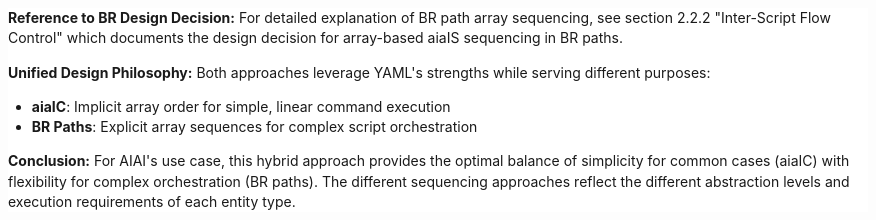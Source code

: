 **Reference to BR Design Decision:**
For detailed explanation of BR path array sequencing, see section 2.2.2 "Inter-Script Flow Control" which documents the design decision for array-based aiaIS sequencing in BR paths.

**Unified Design Philosophy:**
Both approaches leverage YAML's strengths while serving different purposes:
- **aiaIC**: Implicit array order for simple, linear command execution
- **BR Paths**: Explicit array sequences for complex script orchestration

**Conclusion:**
For AIAI's use case, this hybrid approach provides the optimal balance of simplicity for common cases (aiaIC) with flexibility for complex orchestration (BR paths). The different sequencing approaches reflect the different abstraction levels and execution requirements of each entity type.


